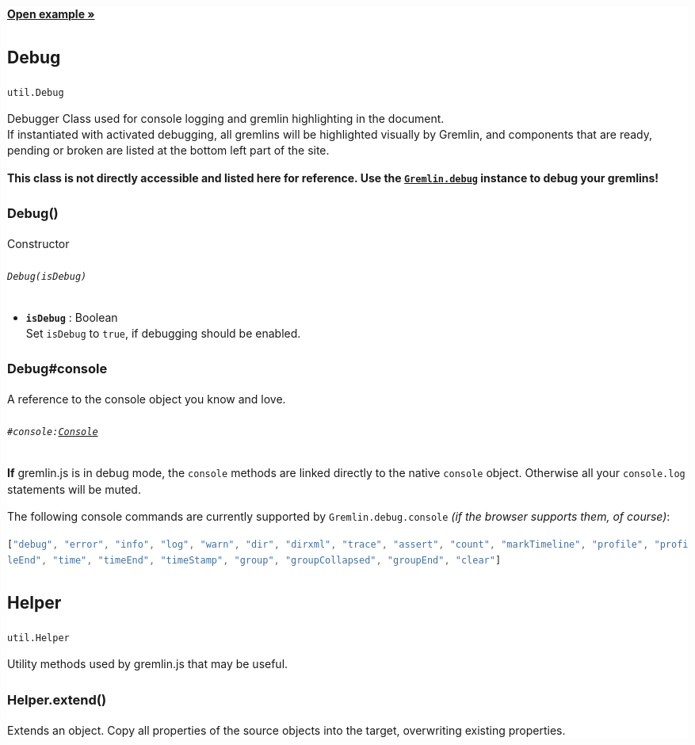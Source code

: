 
[**Open example &raquo;**](examples.html#basics_gremlin-properties_class-reflection)


## Debug
`util.Debug` 

Debugger Class used for console logging and gremlin highlighting in the document.   
If instantiated with activated debugging, all gremlins
will be highlighted visually by Gremlin, and components that are ready, pending or broken are listed at the bottom left
part of the site.

**This class is not directly accessible and listed here for reference. Use the [`Gremlin.debug`](#api-reference_gremlin_gremlin-debug) instance to debug your gremlins!**

### Debug()
Constructor

<div class="method-definition"></div>

###### `Debug(isDebug)`

- **`isDebug`** : Boolean  
	Set `isDebug` to `true`, if debugging should be enabled.

### Debug#console
A reference to the console object you know and love.

###### `#console:`[`Console`](http://devdocs.io/dom/console)

**If** <span class="gremlinjs">gremlin.js</span> is in debug mode, the `console` methods are linked directly to the native `console` object. Otherwise all your `console.log` statements will be muted.

The following console commands are currently supported by `Gremlin.debug.console` *(if the browser supports them, of course)*:

```js
["debug", "error", "info", "log", "warn", "dir", "dirxml", "trace", "assert", "count", "markTimeline", "profile", "profileEnd", "time", "timeEnd", "timeStamp", "group", "groupCollapsed", "groupEnd", "clear"]
```
## Helper
`util.Helper`

Utility methods used by <span class="gremlinjs">gremlin.js</span> that may be useful.

### Helper.extend()

Extends an object. Copy all properties of the source objects into the target, overwriting existing properties.

<div class="method-definition"></div>
